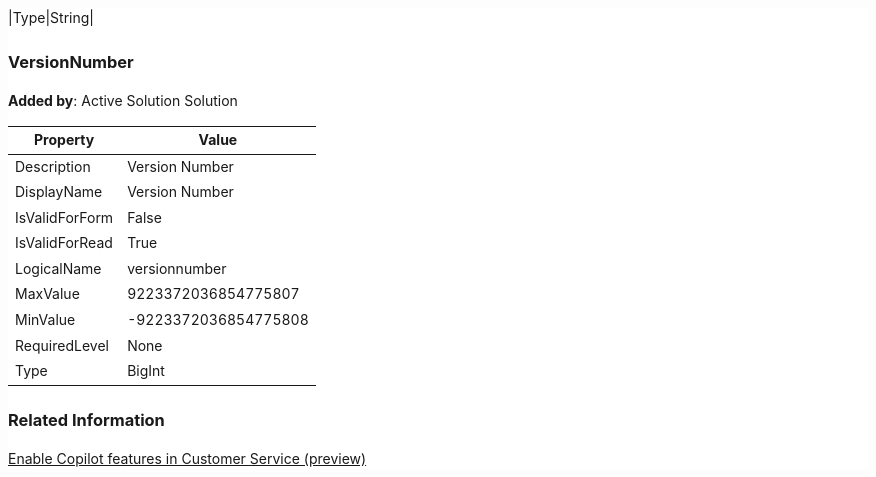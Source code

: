 |Type|String|


### <a name="BKMK_VersionNumber"></a> VersionNumber

**Added by**: Active Solution Solution

|Property|Value|
|--------|-----|
|Description|Version Number|
|DisplayName|Version Number|
|IsValidForForm|False|
|IsValidForRead|True|
|LogicalName|versionnumber|
|MaxValue|9223372036854775807|
|MinValue|-9223372036854775808|
|RequiredLevel|None|
|Type|BigInt|



### Related Information

[Enable Copilot features in Customer Service (preview)](../../../administer/configure-copilot-features.md)
